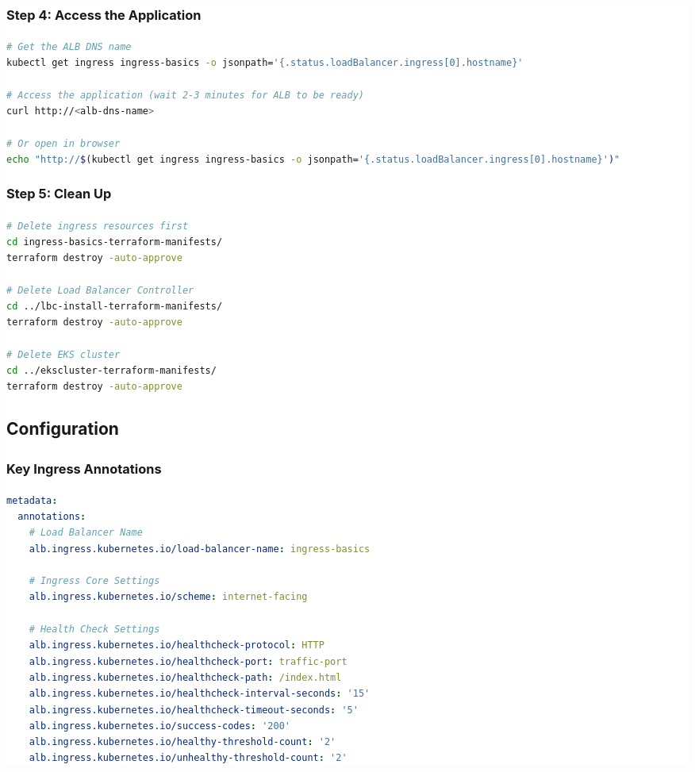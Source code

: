 ### Step 4: Access the Application

```bash
# Get the ALB DNS name
kubectl get ingress ingress-basics -o jsonpath='{.status.loadBalancer.ingress[0].hostname}'

# Access the application (wait 2-3 minutes for ALB to be ready)
curl http://<alb-dns-name>

# Or open in browser
echo "http://$(kubectl get ingress ingress-basics -o jsonpath='{.status.loadBalancer.ingress[0].hostname}')"
```

### Step 5: Clean Up

```bash
# Delete ingress resources first
cd ingress-basics-terraform-manifests/
terraform destroy -auto-approve

# Delete Load Balancer Controller
cd ../lbc-install-terraform-manifests/
terraform destroy -auto-approve

# Delete EKS cluster
cd ../ekscluster-terraform-manifests/
terraform destroy -auto-approve
```

## Configuration

### Key Ingress Annotations

```yaml
metadata:
  annotations:
    # Load Balancer Name
    alb.ingress.kubernetes.io/load-balancer-name: ingress-basics

    # Ingress Core Settings
    alb.ingress.kubernetes.io/scheme: internet-facing

    # Health Check Settings
    alb.ingress.kubernetes.io/healthcheck-protocol: HTTP
    alb.ingress.kubernetes.io/healthcheck-port: traffic-port
    alb.ingress.kubernetes.io/healthcheck-path: /index.html
    alb.ingress.kubernetes.io/healthcheck-interval-seconds: '15'
    alb.ingress.kubernetes.io/healthcheck-timeout-seconds: '5'
    alb.ingress.kubernetes.io/success-codes: '200'
    alb.ingress.kubernetes.io/healthy-threshold-count: '2'
    alb.ingress.kubernetes.io/unhealthy-threshold-count: '2'
```
